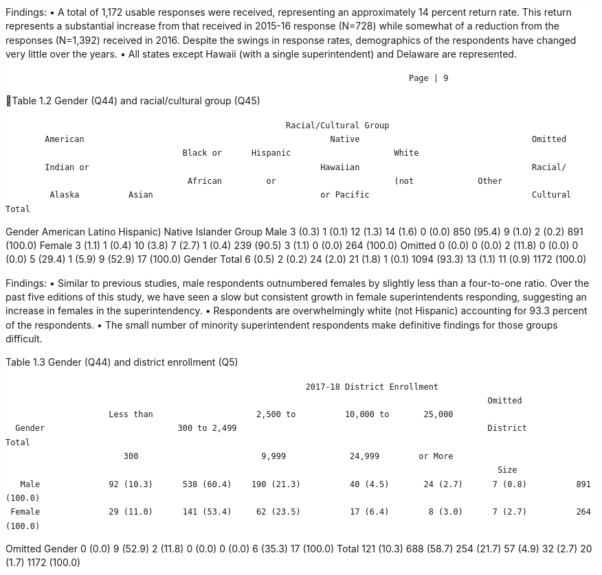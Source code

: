 
Findings:
   • A total of 1,172 usable responses were received, representing an approximately 14
      percent return rate. This return represents a substantial increase from that received in
      2015-16 response (N=728) while somewhat of a reduction from the responses (N=1,392)
      received in 2016. Despite the swings in response rates, demographics of the respondents
      have changed very little over the years.
   • All states except Hawaii (with a single superintendent) and Delaware are represented.


                                                                                      Page | 9
Table 1.2      Gender (Q44) and racial/cultural group (Q45)

                                                             Racial/Cultural Group
            American                                                  Native                                   Omitted
                                        Black or      Hispanic                     White
            Indian or                                               Hawaiian                                   Racial/
                                         African         or                        (not             Other
             Alaska          Asian                                  or Pacific                                 Cultural         Total
 Gender                                 American       Latino                    Hispanic)
             Native                                                  Islander                                   Group
 Male         3 (0.3)        1 (0.1)      12 (1.3)    14 (1.6)        0 (0.0)    850 (95.4)         9 (1.0)     2 (0.2)      891 (100.0)
Female        3 (1.1)        1 (0.4)      10 (3.8)     7 (2.7)        1 (0.4)    239 (90.5)         3 (1.1)     0 (0.0)      264 (100.0)
Omitted
               0 (0.0)       0 (0.0)      2 (11.8)     0 (0.0)          0 (0.0)       5 (29.4)      1 (5.9)      9 (52.9)     17 (100.0)
Gender
 Total         6 (0.5)       2 (0.2)      24 (2.0)    21 (1.8)          1 (0.1)      1094 (93.3)    13 (1.1)     11 (0.9)    1172 (100.0)


Findings:
   • Similar to previous studies, male respondents outnumbered females by slightly less
      than a four-to-one ratio. Over the past five editions of this study, we have seen a slow
      but consistent growth in female superintendents responding, suggesting an increase in
      females in the superintendency.
   • Respondents are overwhelmingly white (not Hispanic) accounting for 93.3 percent of
      the respondents.
   • The small number of minority superintendent respondents make definitive findings for
      those groups difficult.

Table 1.3      Gender (Q44) and district enrollment (Q5)

                                                                 2017-18 District Enrollment
                                                                                                      Omitted
                         Less than                     2,500 to          10,000 to       25,000
      Gender                           300 to 2,499                                                   District              Total
                            300                         9,999             24,999        or More
                                                                                                        Size
       Male              92 (10.3)      538 (60.4)    190 (21.3)          40 (4.5)       24 (2.7)      7 (0.8)          891 (100.0)
     Female              29 (11.0)      141 (53.4)     62 (23.5)          17 (6.4)        8 (3.0)      7 (2.7)          264 (100.0)
  Omitted Gender          0 (0.0)         9 (52.9)      2 (11.8)           0 (0.0)        0 (0.0)     6 (35.3)           17 (100.0)
       Total             121 (10.3)     688 (58.7)    254 (21.7)          57 (4.9)       32 (2.7)     20 (1.7)         1172 (100.0)
